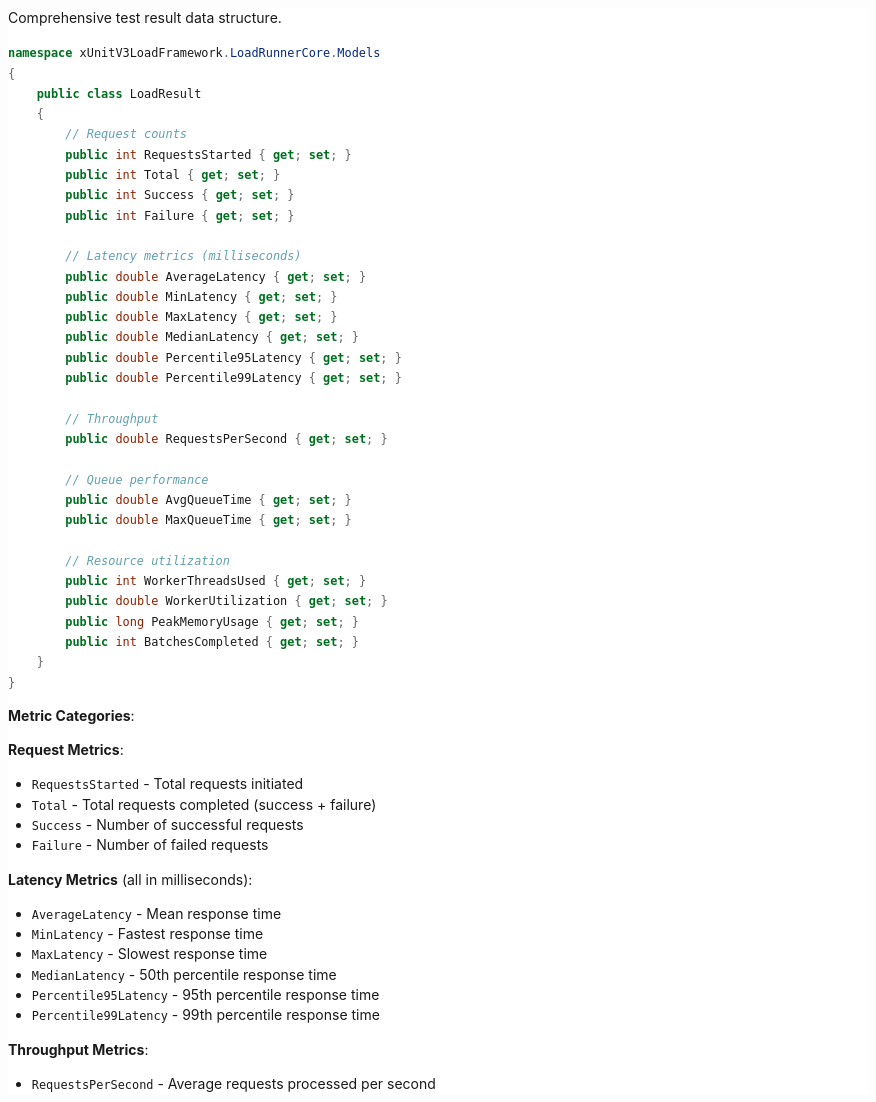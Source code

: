 Comprehensive test result data structure.

```csharp
namespace xUnitV3LoadFramework.LoadRunnerCore.Models
{
    public class LoadResult
    {
        // Request counts
        public int RequestsStarted { get; set; }
        public int Total { get; set; }
        public int Success { get; set; }
        public int Failure { get; set; }
        
        // Latency metrics (milliseconds)
        public double AverageLatency { get; set; }
        public double MinLatency { get; set; }
        public double MaxLatency { get; set; }
        public double MedianLatency { get; set; }
        public double Percentile95Latency { get; set; }
        public double Percentile99Latency { get; set; }
        
        // Throughput
        public double RequestsPerSecond { get; set; }
        
        // Queue performance
        public double AvgQueueTime { get; set; }
        public double MaxQueueTime { get; set; }
        
        // Resource utilization
        public int WorkerThreadsUsed { get; set; }
        public double WorkerUtilization { get; set; }
        public long PeakMemoryUsage { get; set; }
        public int BatchesCompleted { get; set; }
    }
}
```

**Metric Categories**:

**Request Metrics**:
- `RequestsStarted` - Total requests initiated
- `Total` - Total requests completed (success + failure)
- `Success` - Number of successful requests
- `Failure` - Number of failed requests

**Latency Metrics** (all in milliseconds):
- `AverageLatency` - Mean response time
- `MinLatency` - Fastest response time
- `MaxLatency` - Slowest response time
- `MedianLatency` - 50th percentile response time
- `Percentile95Latency` - 95th percentile response time
- `Percentile99Latency` - 99th percentile response time

**Throughput Metrics**:
- `RequestsPerSecond` - Average requests processed per second

